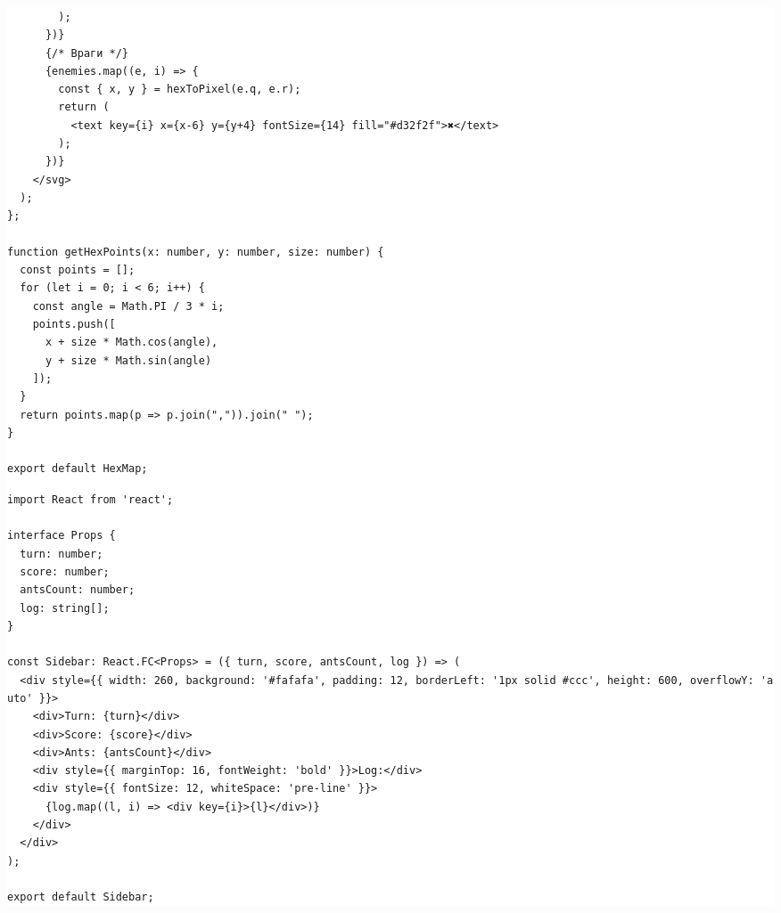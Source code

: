 ```typescriptreact
        );
      })}
      {/* Враги */}
      {enemies.map((e, i) => {
        const { x, y } = hexToPixel(e.q, e.r);
        return (
          <text key={i} x={x-6} y={y+4} fontSize={14} fill="#d32f2f">✖</text>
        );
      })}
    </svg>
  );
};

function getHexPoints(x: number, y: number, size: number) {
  const points = [];
  for (let i = 0; i < 6; i++) {
    const angle = Math.PI / 3 * i;
    points.push([
      x + size * Math.cos(angle),
      y + size * Math.sin(angle)
    ]);
  }
  return points.map(p => p.join(",")).join(" ");
}

export default HexMap;

```

```typescriptreact
import React from 'react';

interface Props {
  turn: number;
  score: number;
  antsCount: number;
  log: string[];
}

const Sidebar: React.FC<Props> = ({ turn, score, antsCount, log }) => (
  <div style={{ width: 260, background: '#fafafa', padding: 12, borderLeft: '1px solid #ccc', height: 600, overflowY: 'auto' }}>
    <div>Turn: {turn}</div>
    <div>Score: {score}</div>
    <div>Ants: {antsCount}</div>
    <div style={{ marginTop: 16, fontWeight: 'bold' }}>Log:</div>
    <div style={{ fontSize: 12, whiteSpace: 'pre-line' }}>
      {log.map((l, i) => <div key={i}>{l}</div>)}
    </div>
  </div>
);

export default Sidebar;

```
